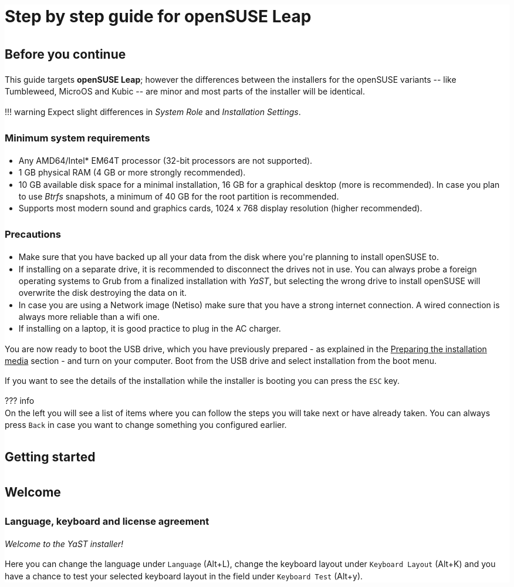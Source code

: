 # Step by step guide for openSUSE Leap
## Before you continue

This guide targets **openSUSE Leap**; however the differences between the installers for the openSUSE variants -- like Tumbleweed, MicroOS and Kubic -- are minor and most parts of the installer will be identical.

!!! warning
    Expect slight differences in *System Role* and *Installation Settings*.

### Minimum system requirements

* Any AMD64/Intel* EM64T processor (32-bit processors are not supported).
* 1 GB physical RAM (4 GB or more strongly recommended).
* 10 GB available disk space for a minimal installation, 16 GB for a graphical desktop (more is recommended). In case you plan to use _Btrfs_ snapshots, a minimum of 40 GB for the root partition is recommended.
* Supports most modern sound and graphics cards, 1024 x 768 display resolution (higher recommended).

### Precautions

* Make sure that you have backed up all your data from the disk where you're planning to install openSUSE to.
* If installing on a separate drive, it is recommended to disconnect the drives not in use. You can always probe a foreign operating systems to Grub from a finalized installation with *YaST*, but selecting the wrong drive to install openSUSE will overwrite the disk destroying the data on it.
* In case you are using a Network image (Netiso) make sure that you have a strong internet connection. A wired connection is always more reliable than a wifi one.
* If installing on a laptop, it is good practice to plug in the AC charger.

You are now ready to boot the USB drive, which you have previously prepared - as explained in the [Preparing the installation media](image_choice.md) section - and turn on your computer. Boot from the USB drive and select installation from the boot menu.

If you want to see the details of the installation while the installer is booting you can press the `ESC` key.

??? info   
    On the left you will see a list of items where you can follow the steps you will take next or have already taken. You can always press `Back` in case you want to change something you configured earlier.
## Getting started    
## Welcome
### Language, keyboard and license agreement

*Welcome to the YaST installer!*

Here you can change the language under `Language` (Alt+L), change the keyboard layout under `Keyboard Layout` (Alt+K) and you have a chance to test your selected keyboard layout in the field under `Keyboard Test` (Alt+y).
